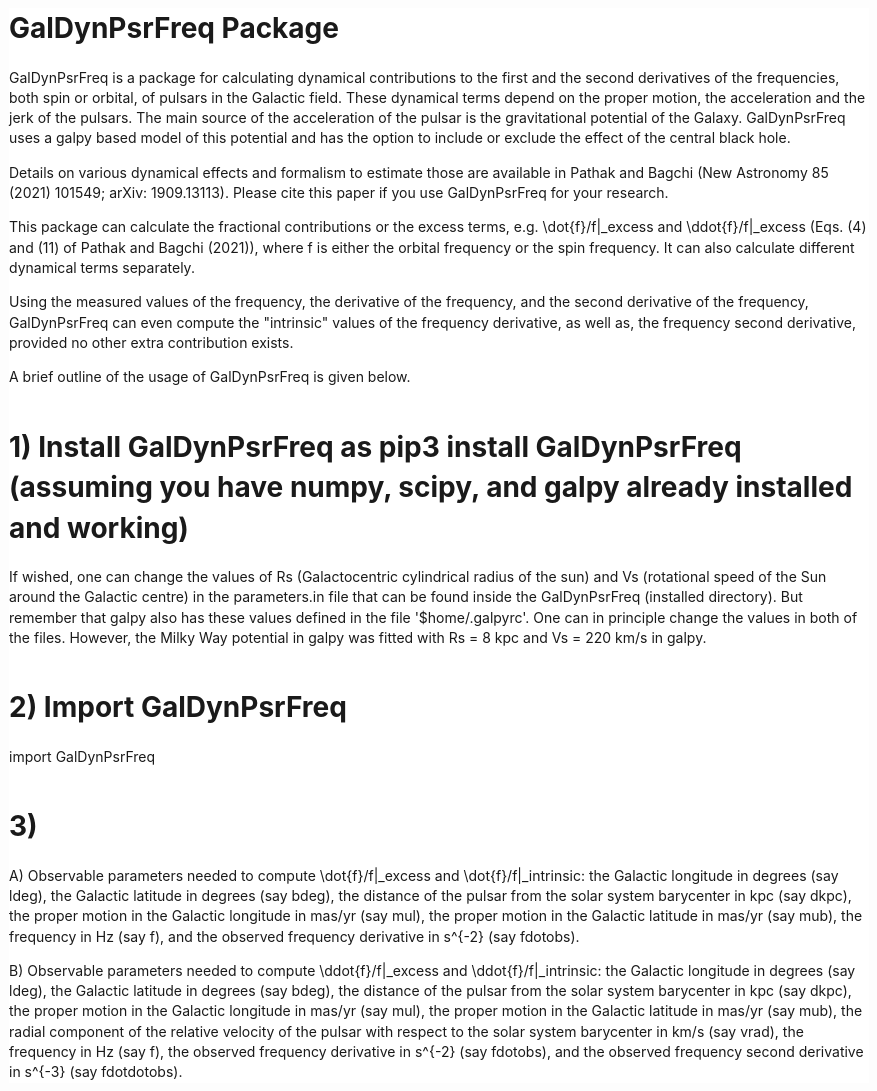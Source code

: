 # GalDynPsrFreq Package

GalDynPsrFreq is a package for calculating dynamical contributions to the first and the second derivatives of the frequencies, both spin or orbital, of pulsars in the Galactic field. These dynamical terms depend on the proper motion, the acceleration and the jerk of the pulsars. The main source of the acceleration of the pulsar is the gravitational potential of the Galaxy. GalDynPsrFreq uses a galpy based model of this potential and has the option to include or exclude the effect of the central black hole. 

Details on various dynamical effects and formalism to estimate those are available in Pathak and Bagchi (New Astronomy 85 (2021) 101549; arXiv: 1909.13113). Please cite this paper if you use GalDynPsrFreq for your research.

This package can calculate the fractional contributions or the excess terms, e.g. \dot{f}/f|_excess and \ddot{f}/f|_excess (Eqs. (4) and (11) of Pathak and Bagchi (2021)), where f is either the orbital frequency or the spin frequency. It can also calculate different dynamical terms separately. 

Using the measured values of the frequency, the derivative of the frequency, and the second derivative of the frequency, GalDynPsrFreq can even compute the "intrinsic" values of the frequency derivative, as well as, the frequency second derivative, provided no other extra contribution exists.

A brief outline of the usage of GalDynPsrFreq is given below.

# 1) Install GalDynPsrFreq as pip3 install GalDynPsrFreq (assuming you have numpy, scipy, and galpy already installed and working)

If wished, one can change the values of Rs (Galactocentric cylindrical radius of the sun) and Vs (rotational speed of the Sun around the Galactic centre) in the parameters.in file that can be found inside the GalDynPsrFreq (installed directory).
But remember that galpy also has these values defined in the file '$home/.galpyrc'. One can in principle change the values in both of the files. However, the Milky Way potential in galpy was fitted with Rs = 8 kpc and Vs = 220 km/s in galpy.


# 2) Import GalDynPsrFreq

import GalDynPsrFreq


# 3)

A) Observable parameters needed to compute \dot{f}/f|_excess and \dot{f}/f|_intrinsic: the Galactic longitude in degrees (say ldeg), the Galactic latitude in degrees (say bdeg), the distance of the pulsar from the solar system barycenter in kpc (say dkpc), the proper motion in the Galactic longitude in mas/yr (say mul), the proper motion in the Galactic latitude in mas/yr (say mub), the frequency in Hz (say f), and the observed frequency derivative in s^{-2} (say fdotobs).

B) Observable parameters needed to compute \ddot{f}/f|_excess and \ddot{f}/f|_intrinsic: the Galactic longitude in degrees (say ldeg), the Galactic latitude in degrees (say bdeg), the distance of the pulsar from the solar system barycenter in kpc (say dkpc), the proper motion in the Galactic longitude in mas/yr (say mul), the proper motion in the Galactic latitude in mas/yr (say mub), the radial component of the relative velocity of the pulsar with respect to the solar system barycenter in km/s (say vrad), the frequency in Hz (say f), the observed frequency derivative in s^{-2} (say fdotobs), and the observed frequency second derivative in s^{-3} (say fdotdotobs). 
